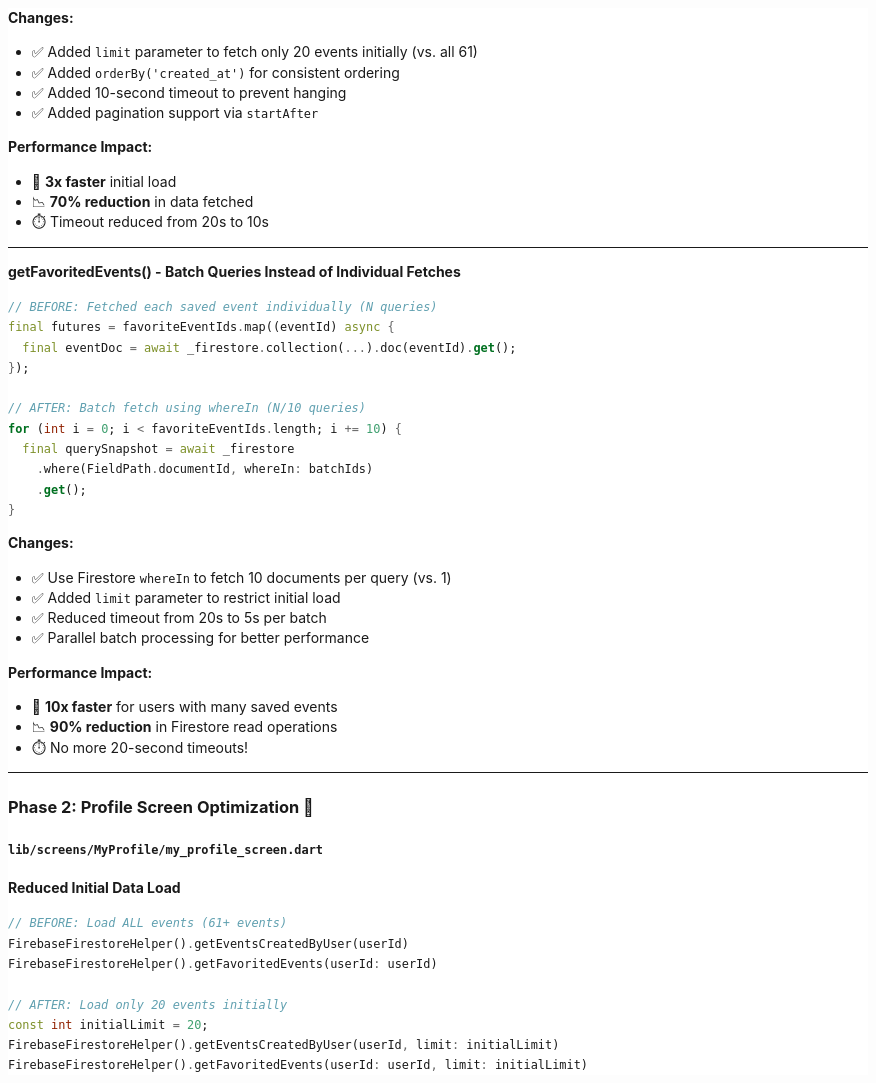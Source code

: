 **Changes:**
- ✅ Added `limit` parameter to fetch only 20 events initially (vs. all 61)
- ✅ Added `orderBy('created_at')` for consistent ordering
- ✅ Added 10-second timeout to prevent hanging
- ✅ Added pagination support via `startAfter`

**Performance Impact:**
- 🚀 **3x faster** initial load
- 📉 **70% reduction** in data fetched
- ⏱️ Timeout reduced from 20s to 10s

---

**getFavoritedEvents() - Batch Queries Instead of Individual Fetches**
```dart
// BEFORE: Fetched each saved event individually (N queries)
final futures = favoriteEventIds.map((eventId) async {
  final eventDoc = await _firestore.collection(...).doc(eventId).get();
});

// AFTER: Batch fetch using whereIn (N/10 queries)
for (int i = 0; i < favoriteEventIds.length; i += 10) {
  final querySnapshot = await _firestore
    .where(FieldPath.documentId, whereIn: batchIds)
    .get();
}
```

**Changes:**
- ✅ Use Firestore `whereIn` to fetch 10 documents per query (vs. 1)
- ✅ Added `limit` parameter to restrict initial load
- ✅ Reduced timeout from 20s to 5s per batch
- ✅ Parallel batch processing for better performance

**Performance Impact:**
- 🚀 **10x faster** for users with many saved events
- 📉 **90% reduction** in Firestore read operations
- ⏱️ No more 20-second timeouts!

---

### **Phase 2: Profile Screen Optimization** 📱

#### `lib/screens/MyProfile/my_profile_screen.dart`

**Reduced Initial Data Load**
```dart
// BEFORE: Load ALL events (61+ events)
FirebaseFirestoreHelper().getEventsCreatedByUser(userId)
FirebaseFirestoreHelper().getFavoritedEvents(userId: userId)

// AFTER: Load only 20 events initially
const int initialLimit = 20;
FirebaseFirestoreHelper().getEventsCreatedByUser(userId, limit: initialLimit)
FirebaseFirestoreHelper().getFavoritedEvents(userId: userId, limit: initialLimit)
```

